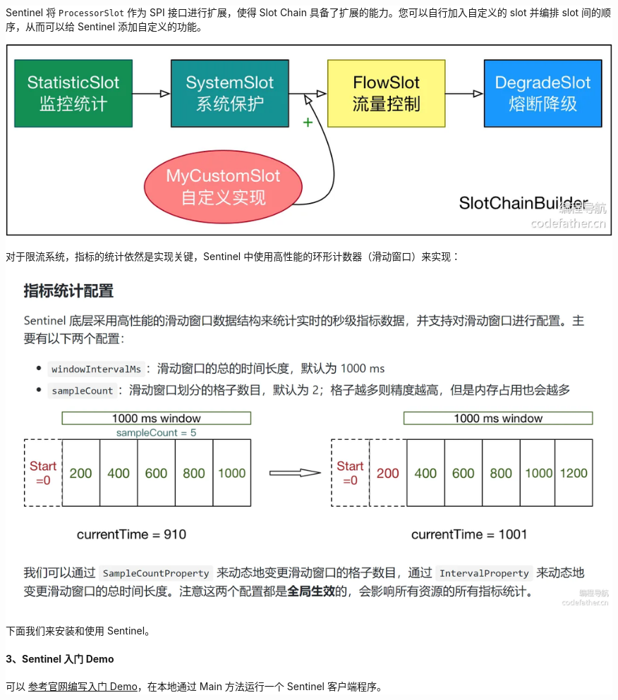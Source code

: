 
Sentinel 将 `ProcessorSlot` 作为 SPI 接口进行扩展，使得 Slot Chain 具备了扩展的能力。您可以自行加入自定义的 slot 并编排 slot 间的顺序，从而可以给 Sentinel 添加自定义的功能。

![img](./assets/Sentinel-鱼皮/vCuXJwtZ7gPzikeS.webp)

对于限流系统，指标的统计依然是实现关键，Sentinel 中使用高性能的环形计数器（滑动窗口）来实现：

![img](./assets/Sentinel-鱼皮/MdonS7mokcJvUqGm.webp)

下面我们来安装和使用 Sentinel。

#### 3、Sentinel 入门 Demo

可以 [参考官网编写入门 Demo](https://sentinelguard.io/zh-cn/docs/quick-start.html)，在本地通过 Main 方法运行一个 Sentinel 客户端程序。
